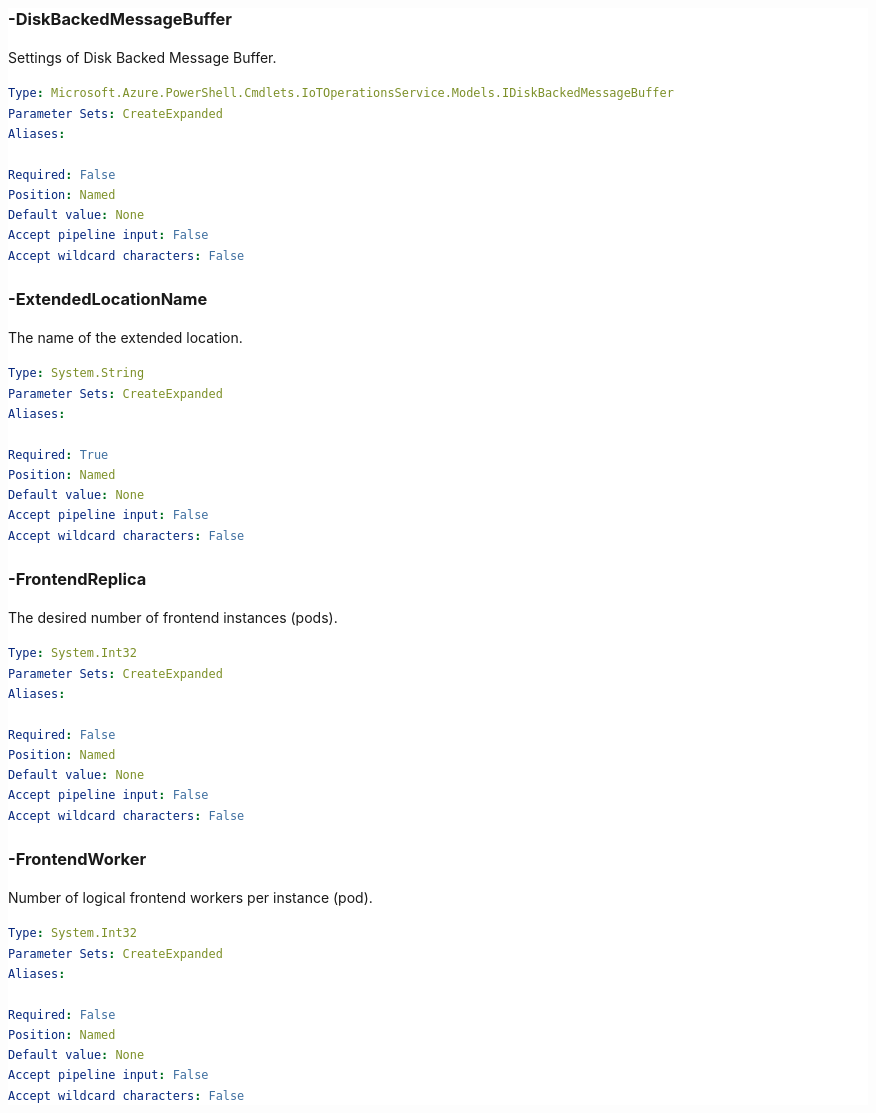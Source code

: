 ### -DiskBackedMessageBuffer
Settings of Disk Backed Message Buffer.

```yaml
Type: Microsoft.Azure.PowerShell.Cmdlets.IoTOperationsService.Models.IDiskBackedMessageBuffer
Parameter Sets: CreateExpanded
Aliases:

Required: False
Position: Named
Default value: None
Accept pipeline input: False
Accept wildcard characters: False
```

### -ExtendedLocationName
The name of the extended location.

```yaml
Type: System.String
Parameter Sets: CreateExpanded
Aliases:

Required: True
Position: Named
Default value: None
Accept pipeline input: False
Accept wildcard characters: False
```

### -FrontendReplica
The desired number of frontend instances (pods).

```yaml
Type: System.Int32
Parameter Sets: CreateExpanded
Aliases:

Required: False
Position: Named
Default value: None
Accept pipeline input: False
Accept wildcard characters: False
```

### -FrontendWorker
Number of logical frontend workers per instance (pod).

```yaml
Type: System.Int32
Parameter Sets: CreateExpanded
Aliases:

Required: False
Position: Named
Default value: None
Accept pipeline input: False
Accept wildcard characters: False
```
